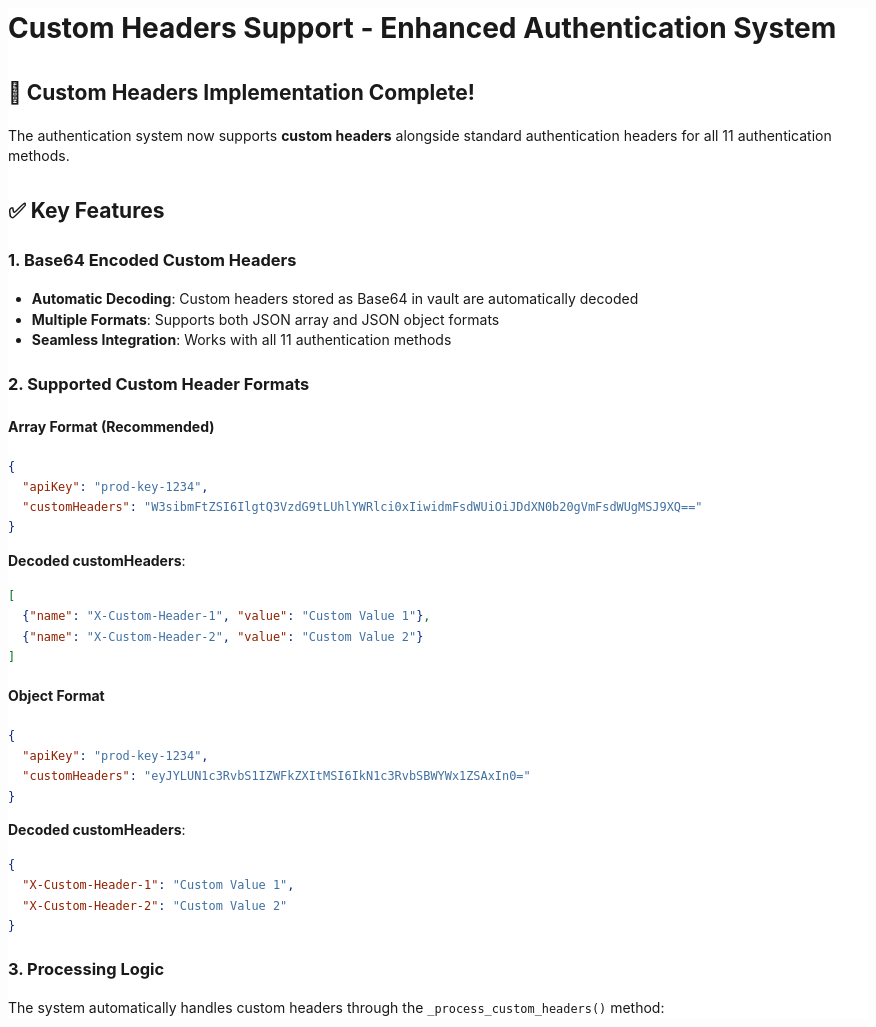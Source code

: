# Custom Headers Support - Enhanced Authentication System

## 🎉 Custom Headers Implementation Complete!

The authentication system now supports **custom headers** alongside standard authentication headers for all 11 authentication methods.

## ✅ **Key Features**

### **1. Base64 Encoded Custom Headers**
- **Automatic Decoding**: Custom headers stored as Base64 in vault are automatically decoded
- **Multiple Formats**: Supports both JSON array and JSON object formats
- **Seamless Integration**: Works with all 11 authentication methods

### **2. Supported Custom Header Formats**

#### **Array Format** (Recommended)
```json
{
  "apiKey": "prod-key-1234",
  "customHeaders": "W3sibmFtZSI6IlgtQ3VzdG9tLUhlYWRlci0xIiwidmFsdWUiOiJDdXN0b20gVmFsdWUgMSJ9XQ=="
}
```

**Decoded customHeaders**:
```json
[
  {"name": "X-Custom-Header-1", "value": "Custom Value 1"},
  {"name": "X-Custom-Header-2", "value": "Custom Value 2"}
]
```

#### **Object Format**
```json
{
  "apiKey": "prod-key-1234",
  "customHeaders": "eyJYLUN1c3RvbS1IZWFkZXItMSI6IkN1c3RvbSBWYWx1ZSAxIn0="
}
```

**Decoded customHeaders**:
```json
{
  "X-Custom-Header-1": "Custom Value 1",
  "X-Custom-Header-2": "Custom Value 2"
}
```

### **3. Processing Logic**

The system automatically handles custom headers through the `_process_custom_headers()` method:
